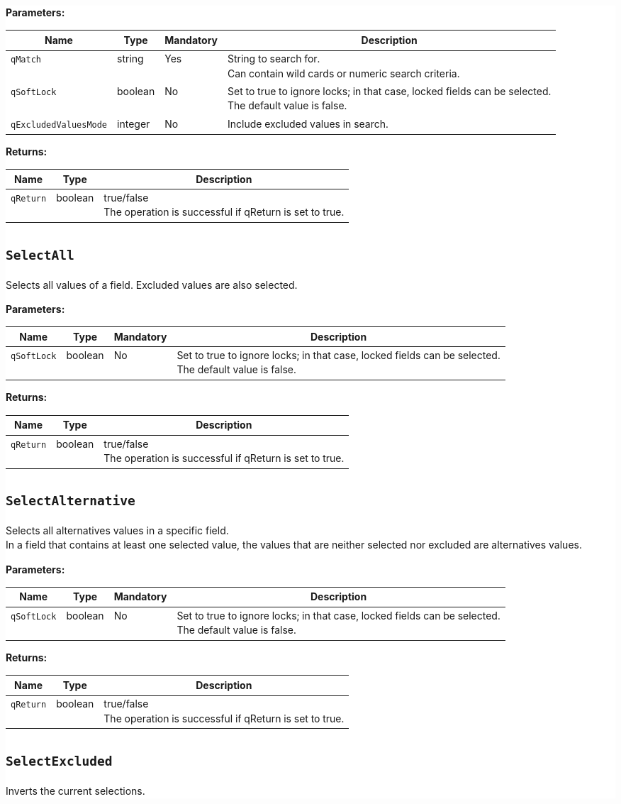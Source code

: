 **Parameters:**

| Name | Type | Mandatory | Description |
| ---- | ---- | --------- | ----------- |
| `qMatch` | string | Yes | String to search for.<br>Can contain wild cards or numeric search criteria. |
| `qSoftLock` | boolean | No | Set to true to ignore locks; in that case, locked fields can be selected.<br>The default value is false. |
| `qExcludedValuesMode` | integer | No | Include excluded values in search. |

**Returns:**

| Name | Type | Description |
| ---- | ---- | ----------- |
| `qReturn` | boolean | true/false<br>The operation is successful if qReturn is set to true. |

## `SelectAll`

Selects all values of a field. Excluded values are also selected.

**Parameters:**

| Name | Type | Mandatory | Description |
| ---- | ---- | --------- | ----------- |
| `qSoftLock` | boolean | No | Set to true to ignore locks; in that case, locked fields can be selected.<br>The default value is false. |

**Returns:**

| Name | Type | Description |
| ---- | ---- | ----------- |
| `qReturn` | boolean | true/false<br>The operation is successful if qReturn is set to true. |

## `SelectAlternative`

Selects all alternatives values in a specific field.<br>In a field that contains at least one selected value, the values that are neither selected nor excluded are alternatives values.

**Parameters:**

| Name | Type | Mandatory | Description |
| ---- | ---- | --------- | ----------- |
| `qSoftLock` | boolean | No | Set to true to ignore locks; in that case, locked fields can be selected.<br>The default value is false. |

**Returns:**

| Name | Type | Description |
| ---- | ---- | ----------- |
| `qReturn` | boolean | true/false<br>The operation is successful if qReturn is set to true. |

## `SelectExcluded`

Inverts the current selections.
